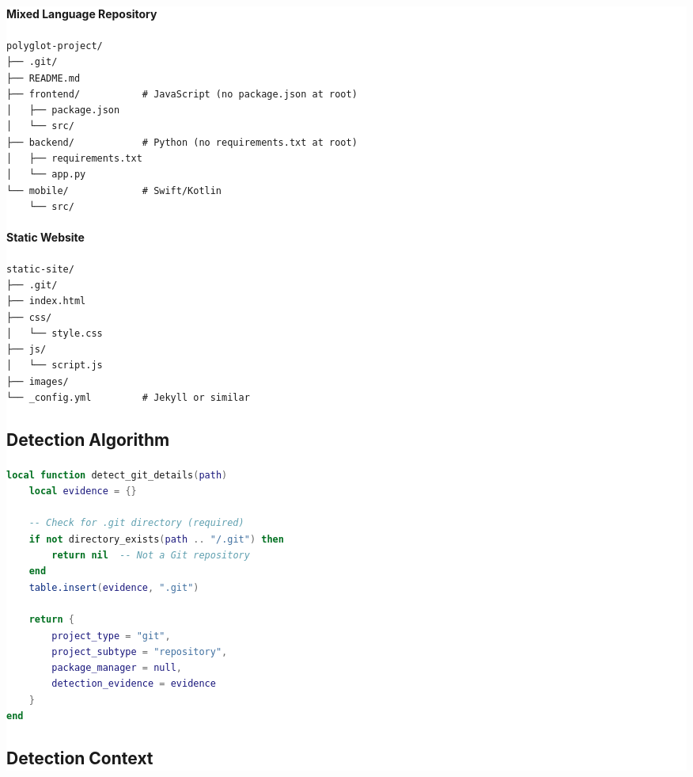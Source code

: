 #### Mixed Language Repository
```
polyglot-project/
├── .git/
├── README.md
├── frontend/           # JavaScript (no package.json at root)
│   ├── package.json
│   └── src/
├── backend/            # Python (no requirements.txt at root)  
│   ├── requirements.txt
│   └── app.py
└── mobile/             # Swift/Kotlin
    └── src/
```

#### Static Website
```
static-site/
├── .git/
├── index.html
├── css/
│   └── style.css
├── js/
│   └── script.js
├── images/
└── _config.yml         # Jekyll or similar
```

## Detection Algorithm

```lua
local function detect_git_details(path)
    local evidence = {}
    
    -- Check for .git directory (required)
    if not directory_exists(path .. "/.git") then
        return nil  -- Not a Git repository
    end
    table.insert(evidence, ".git")
    
    return {
        project_type = "git",
        project_subtype = "repository",
        package_manager = null,
        detection_evidence = evidence
    }
end
```

## Detection Context
